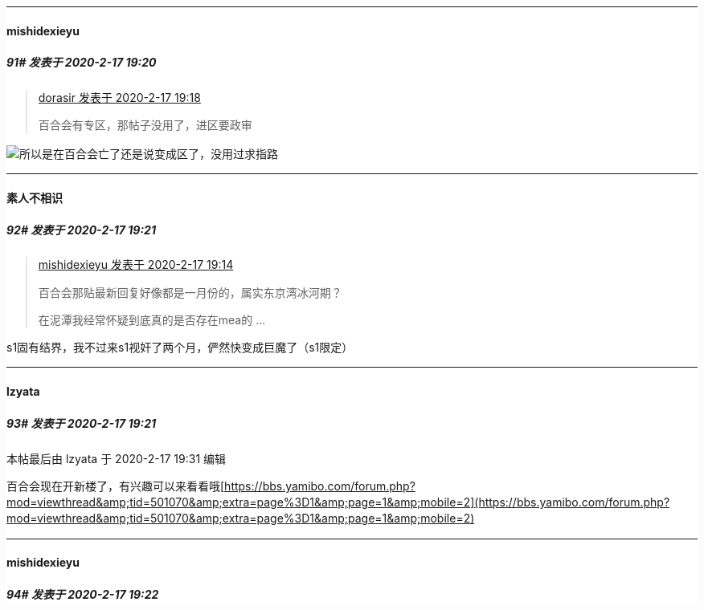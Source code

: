*****

####  mishidexieyu  
##### 91#       发表于 2020-2-17 19:20



<blockquote><a href="httphttps://bbs.saraba1st.com/2b/forum.php?mod=redirect&amp;goto=findpost&amp;pid=46443541&amp;ptid=1914314" target="_blank">dorasir 发表于 2020-2-17 19:18</a>

百合会有专区，那帖子没用了，进区要政审</blockquote>
<img src="https://static.saraba1st.com/image/smiley/face2017/105.png" referrerpolicy="no-referrer">所以是在百合会亡了还是说变成区了，没用过求指路







*****

####  素人不相识  
##### 92#       发表于 2020-2-17 19:21



<blockquote><a href="httphttps://bbs.saraba1st.com/2b/forum.php?mod=redirect&amp;goto=findpost&amp;pid=46443489&amp;ptid=1914314" target="_blank">mishidexieyu 发表于 2020-2-17 19:14</a>

百合会那贴最新回复好像都是一月份的，属实东京湾冰河期？

在泥潭我经常怀疑到底真的是否存在mea的 ...</blockquote>
s1固有结界，我不过来s1视奸了两个月，俨然快变成巨魔了（s1限定）







*****

####  lzyata  
##### 93#       发表于 2020-2-17 19:21



 本帖最后由 lzyata 于 2020-2-17 19:31 编辑 

百合会现在开新楼了，有兴趣可以来看看哦[https://bbs.yamibo.com/forum.php?mod=viewthread&amp;tid=501070&amp;extra=page%3D1&amp;page=1&amp;mobile=2](https://bbs.yamibo.com/forum.php?mod=viewthread&amp;tid=501070&amp;extra=page%3D1&amp;page=1&amp;mobile=2)







*****

####  mishidexieyu  
##### 94#       发表于 2020-2-17 19:22
